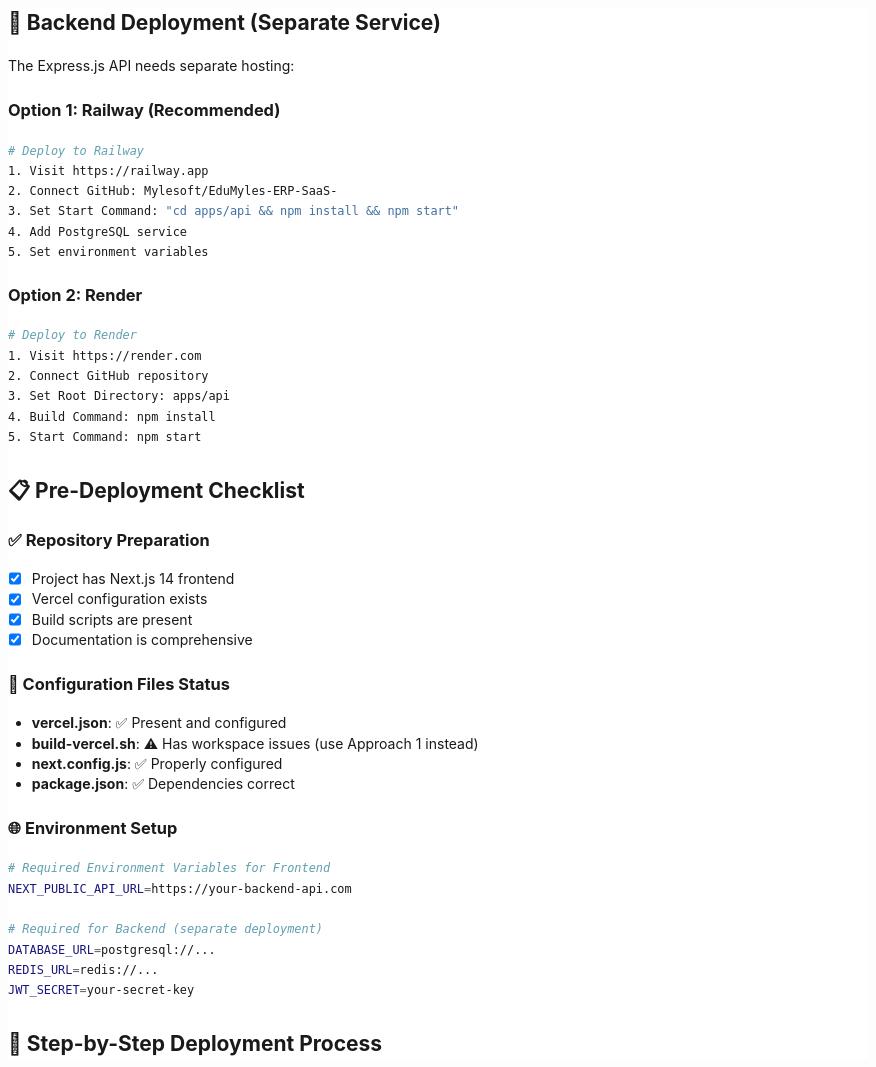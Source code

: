## 🔧 Backend Deployment (Separate Service)

The Express.js API needs separate hosting:

### Option 1: Railway (Recommended)
```bash
# Deploy to Railway
1. Visit https://railway.app
2. Connect GitHub: Mylesoft/EduMyles-ERP-SaaS-
3. Set Start Command: "cd apps/api && npm install && npm start"
4. Add PostgreSQL service
5. Set environment variables
```

### Option 2: Render
```bash
# Deploy to Render
1. Visit https://render.com
2. Connect GitHub repository
3. Set Root Directory: apps/api
4. Build Command: npm install
5. Start Command: npm start
```

## 📋 Pre-Deployment Checklist

### ✅ Repository Preparation
- [x] Project has Next.js 14 frontend
- [x] Vercel configuration exists
- [x] Build scripts are present
- [x] Documentation is comprehensive

### 🔧 Configuration Files Status
- **vercel.json**: ✅ Present and configured
- **build-vercel.sh**: ⚠️ Has workspace issues (use Approach 1 instead)
- **next.config.js**: ✅ Properly configured
- **package.json**: ✅ Dependencies correct

### 🌐 Environment Setup
```bash
# Required Environment Variables for Frontend
NEXT_PUBLIC_API_URL=https://your-backend-api.com

# Required for Backend (separate deployment)
DATABASE_URL=postgresql://...
REDIS_URL=redis://...
JWT_SECRET=your-secret-key
```

## 🎯 Step-by-Step Deployment Process
